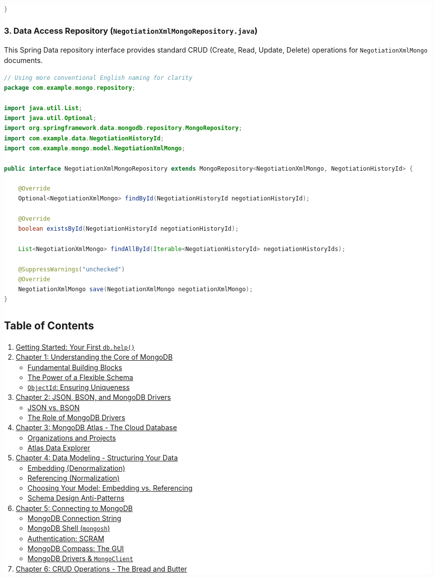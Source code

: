 ```java
}
```

### 3. Data Access Repository (`NegotiationXmlMongoRepository.java`)

This Spring Data repository interface provides standard CRUD (Create, Read, Update, Delete) operations for `NegotiationXmlMongo` documents.

```java
// Using more conventional English naming for clarity
package com.example.mongo.repository;

import java.util.List;
import java.util.Optional;
import org.springframework.data.mongodb.repository.MongoRepository;
import com.example.data.NegotiationHistoryId;
import com.example.mongo.model.NegotiationXmlMongo;

public interface NegotiationXmlMongoRepository extends MongoRepository<NegotiationXmlMongo, NegotiationHistoryId> {
	
	@Override
	Optional<NegotiationXmlMongo> findById(NegotiationHistoryId negotiationHistoryId);

	@Override
	boolean existsById(NegotiationHistoryId negotiationHistoryId);

	List<NegotiationXmlMongo> findAllById(Iterable<NegotiationHistoryId> negotiationHistoryIds);
	
	@SuppressWarnings("unchecked")
	@Override
	NegotiationXmlMongo save(NegotiationXmlMongo negotiationXmlMongo);
}
```



## Table of Contents

1.  [Getting Started: Your First `db.help()`](#chapter-0-getting-started-your-first-dbhelp)
2.  [Chapter 1: Understanding the Core of MongoDB](#chapter-1-understanding-the-core-of-mongodb)
    *   [Fundamental Building Blocks](#fundamental-building-blocks)
    *   [The Power of a Flexible Schema](#the-power-of-a-flexible-schema)
    *   [`ObjectId`: Ensuring Uniqueness](#objectid-ensuring-uniqueness)
3.  [Chapter 2: JSON, BSON, and MongoDB Drivers](#chapter-2-json-bson-and-mongodb-drivers)
    *   [JSON vs. BSON](#json-vs-bson)
    *   [The Role of MongoDB Drivers](#the-role-of-mongodb-drivers)
4.  [Chapter 3: MongoDB Atlas - The Cloud Database](#chapter-3-mongodb-atlas---the-cloud-database)
    *   [Organizations and Projects](#organizations-and-projects)
    *   [Atlas Data Explorer](#atlas-data-explorer)
5.  [Chapter 4: Data Modeling - Structuring Your Data](#chapter-4-data-modeling---structuring-your-data)
    *   [Embedding (Denormalization)](#1-embedding-denormalization---keeping-related-data-close)
    *   [Referencing (Normalization)](#2-referencing-normalization---linking-data-across-collections)
    *   [Choosing Your Model: Embedding vs. Referencing](#which-model-to-choose-it-depends)
    *   [Schema Design Anti-Patterns](#schema-design-anti-patterns---what-to-avoid)
6.  [Chapter 5: Connecting to MongoDB](#chapter-5-connecting-to-mongodb)
    *   [MongoDB Connection String](#mongodb-connection-string)
    *   [MongoDB Shell (`mongosh`)](#mongodb-shell-mongosh)
    *   [Authentication: SCRAM](#authentication-scram)
    *   [MongoDB Compass: The GUI](#mongodb-compass-the-gui)
    *   [MongoDB Drivers & `MongoClient`](#mongodb-drivers--mongoclient)
7.  [Chapter 6: CRUD Operations - The Bread and Butter](#chapter-6-crud-operations---the-bread-and-butter)